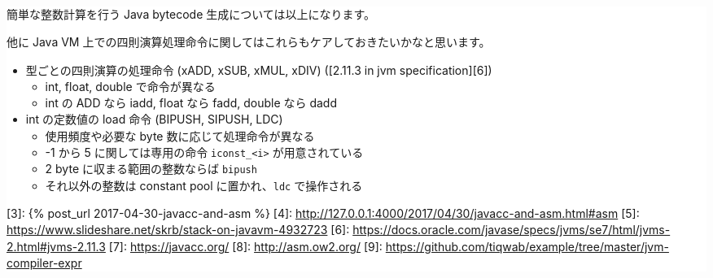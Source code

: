 簡単な整数計算を行う Java bytecode 生成については以上になります。

他に Java VM 上での四則演算処理命令に関してはこれらもケアしておきたいかなと思います。

- 型ごとの四則演算の処理命令 (xADD, xSUB, xMUL, xDIV) ([2.11.3 in jvm specification][6])
  - int, float, double で命令が異なる
  - int の ADD なら iadd, float なら fadd, double なら dadd
- int の定数値の load 命令 (BIPUSH, SIPUSH, LDC)
  - 使用頻度や必要な byte 数に応じて処理命令が異なる
  - -1 から 5 に関しては専用の命令 `iconst_<i>` が用意されている
  - 2 byte に収まる範囲の整数ならば `bipush`
  - それ以外の整数は constant pool に置かれ、`ldc` で操作される

[1]: https://ja.wikipedia.org/wiki/EBNF "EBNF"
[2]: http://cis.k.hosei.ac.jp/~nakata/lectureCompiler/JavaCC/index.html
[3]: {% post_url 2017-04-30-javacc-and-asm %}
[4]: http://127.0.0.1:4000/2017/04/30/javacc-and-asm.html#asm
[5]: https://www.slideshare.net/skrb/stack-on-javavm-4932723
[6]: https://docs.oracle.com/javase/specs/jvms/se7/html/jvms-2.html#jvms-2.11.3
[7]: https://javacc.org/
[8]: http://asm.ow2.org/
[9]: https://github.com/tiqwab/example/tree/master/jvm-compiler-expr

